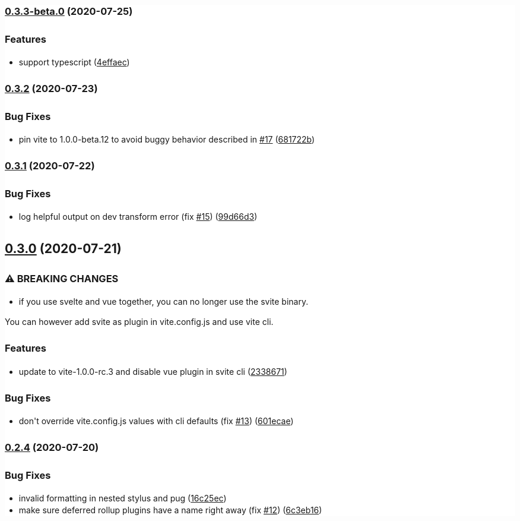 ### [0.3.3-beta.0](https://github.com/dominikg/svite/compare/0.3.2...0.3.3-beta.0) (2020-07-25)

### Features

- support typescript ([4effaec](https://github.com/dominikg/svite/commit/4effaec00d7b56bb1695cf103640e0d719a6cc5c))

### [0.3.2](https://github.com/dominikg/svite/compare/0.3.1...0.3.2) (2020-07-23)

### Bug Fixes

- pin vite to 1.0.0-beta.12 to avoid buggy behavior described in [#17](https://github.com/dominikg/svite/issues/17) ([681722b](https://github.com/dominikg/svite/commit/681722b6e7e907171b9414389f0f532aacabb999))

### [0.3.1](https://github.com/dominikg/svite/compare/0.3.0...0.3.1) (2020-07-22)

### Bug Fixes

- log helpful output on dev transform error (fix [#15](https://github.com/dominikg/svite/issues/15)) ([99d66d3](https://github.com/dominikg/svite/commit/99d66d33f68a190ec5e41cb818066eea2bf9c9bf))

## [0.3.0](https://github.com/dominikg/svite/compare/0.2.4...0.3.0) (2020-07-21)

### ⚠ BREAKING CHANGES

- if you use svelte and vue together, you can no longer use the svite binary.

You can however add svite as plugin in vite.config.js and use vite cli.

### Features

- update to vite-1.0.0-rc.3 and disable vue plugin in svite cli ([2338671](https://github.com/dominikg/svite/commit/2338671c559b1b31d9b600b045d9e297904a88a9))

### Bug Fixes

- don't override vite.config.js values with cli defaults (fix [#13](https://github.com/dominikg/svite/issues/13)) ([601ecae](https://github.com/dominikg/svite/commit/601ecae49a35dc812880fac5bcba3e3b0ab1cf66))

### [0.2.4](https://github.com/dominikg/svite/compare/0.2.3...0.2.4) (2020-07-20)

### Bug Fixes

- invalid formatting in nested stylus and pug ([16c25ec](https://github.com/dominikg/svite/commit/16c25ec81b9f523edd567054cc012e84d8f89d34))
- make sure deferred rollup plugins have a name right away (fix [#12](https://github.com/dominikg/svite/issues/12)) ([6c3eb16](https://github.com/dominikg/svite/commit/6c3eb16b5e7a326e0794ca90eb827e055a0da5b5))

